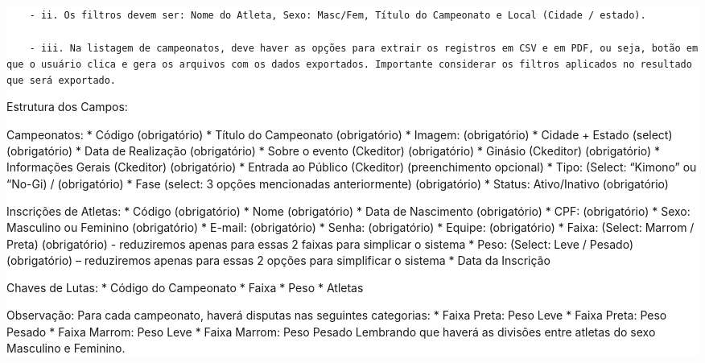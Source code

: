         - ii. Os filtros devem ser: Nome do Atleta, Sexo: Masc/Fem, Título do Campeonato e Local (Cidade / estado).

        - iii. Na listagem de campeonatos, deve haver as opções para extrair os registros em CSV e em PDF, ou seja, botão em que o usuário clica e gera os arquivos com os dados exportados. Importante considerar os filtros aplicados no resultado que será exportado.


Estrutura dos Campos:

Campeonatos:
    * Código (obrigatório)
    * Título do Campeonato (obrigatório)
    * Imagem: (obrigatório)
    * Cidade + Estado (select) (obrigatório)
    * Data de Realização (obrigatório)
    * Sobre o evento (Ckeditor) (obrigatório)
    * Ginásio (Ckeditor)  (obrigatório)
    * Informações Gerais (Ckeditor) (obrigatório)
    * Entrada ao Público (Ckeditor) (preenchimento opcional)
    * Tipo: (Select: “Kimono” ou “No-Gi) / (obrigatório)
    * Fase (select: 3 opções mencionadas anteriormente) (obrigatório)
    * Status: Ativo/Inativo (obrigatório)



Inscrições de Atletas:
    * Código (obrigatório)
    * Nome (obrigatório)
    * Data de Nascimento (obrigatório)
    * CPF: (obrigatório)
    * Sexo: Masculino ou Feminino (obrigatório)
    * E-mail: (obrigatório)
    * Senha: (obrigatório)
    * Equipe: (obrigatório)
    * Faixa: (Select: Marrom / Preta) (obrigatório) - reduziremos apenas para essas 2 faixas para simplicar o sistema
    * Peso: (Select: Leve / Pesado) (obrigatório) – reduziremos apenas para essas 2 opções para simplificar o sistema
    * Data da Inscrição


Chaves de Lutas:
    * Código do Campeonato
    * Faixa
    * Peso
    * Atletas

Observação: Para cada campeonato, haverá disputas nas seguintes categorias:
    * Faixa Preta: Peso Leve
    * Faixa Preta: Peso Pesado
    * Faixa Marrom: Peso Leve
    * Faixa Marrom: Peso Pesado
Lembrando que haverá as divisões entre atletas do sexo Masculino e Feminino.

